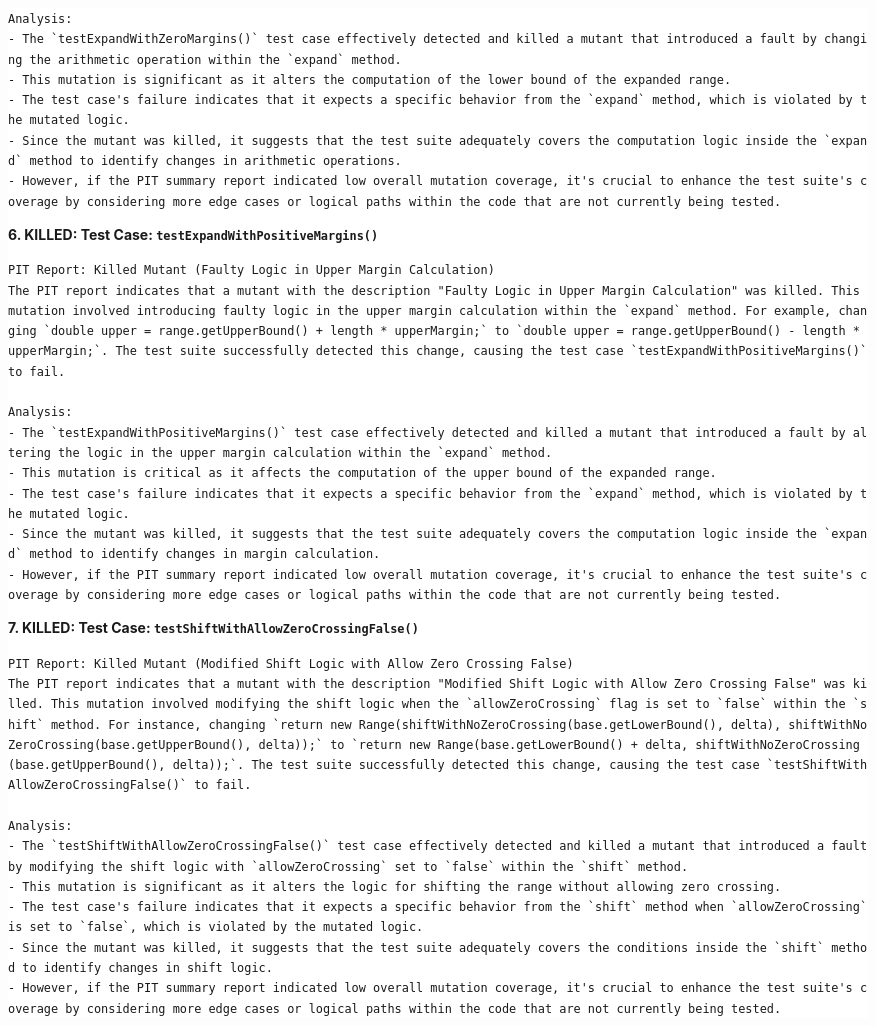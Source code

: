     Analysis:
    - The `testExpandWithZeroMargins()` test case effectively detected and killed a mutant that introduced a fault by changing the arithmetic operation within the `expand` method.
    - This mutation is significant as it alters the computation of the lower bound of the expanded range.
    - The test case's failure indicates that it expects a specific behavior from the `expand` method, which is violated by the mutated logic.
    - Since the mutant was killed, it suggests that the test suite adequately covers the computation logic inside the `expand` method to identify changes in arithmetic operations.
    - However, if the PIT summary report indicated low overall mutation coverage, it's crucial to enhance the test suite's coverage by considering more edge cases or logical paths within the code that are not currently being tested.

**6. KILLED: Test Case: `testExpandWithPositiveMargins()`**

    PIT Report: Killed Mutant (Faulty Logic in Upper Margin Calculation)
    The PIT report indicates that a mutant with the description "Faulty Logic in Upper Margin Calculation" was killed. This mutation involved introducing faulty logic in the upper margin calculation within the `expand` method. For example, changing `double upper = range.getUpperBound() + length * upperMargin;` to `double upper = range.getUpperBound() - length * upperMargin;`. The test suite successfully detected this change, causing the test case `testExpandWithPositiveMargins()` to fail.
    
    Analysis:
    - The `testExpandWithPositiveMargins()` test case effectively detected and killed a mutant that introduced a fault by altering the logic in the upper margin calculation within the `expand` method.
    - This mutation is critical as it affects the computation of the upper bound of the expanded range.
    - The test case's failure indicates that it expects a specific behavior from the `expand` method, which is violated by the mutated logic.
    - Since the mutant was killed, it suggests that the test suite adequately covers the computation logic inside the `expand` method to identify changes in margin calculation.
    - However, if the PIT summary report indicated low overall mutation coverage, it's crucial to enhance the test suite's coverage by considering more edge cases or logical paths within the code that are not currently being tested.

**7. KILLED: Test Case: `testShiftWithAllowZeroCrossingFalse()`**

    PIT Report: Killed Mutant (Modified Shift Logic with Allow Zero Crossing False)
    The PIT report indicates that a mutant with the description "Modified Shift Logic with Allow Zero Crossing False" was killed. This mutation involved modifying the shift logic when the `allowZeroCrossing` flag is set to `false` within the `shift` method. For instance, changing `return new Range(shiftWithNoZeroCrossing(base.getLowerBound(), delta), shiftWithNoZeroCrossing(base.getUpperBound(), delta));` to `return new Range(base.getLowerBound() + delta, shiftWithNoZeroCrossing(base.getUpperBound(), delta));`. The test suite successfully detected this change, causing the test case `testShiftWithAllowZeroCrossingFalse()` to fail.
    
    Analysis:
    - The `testShiftWithAllowZeroCrossingFalse()` test case effectively detected and killed a mutant that introduced a fault by modifying the shift logic with `allowZeroCrossing` set to `false` within the `shift` method.
    - This mutation is significant as it alters the logic for shifting the range without allowing zero crossing.
    - The test case's failure indicates that it expects a specific behavior from the `shift` method when `allowZeroCrossing` is set to `false`, which is violated by the mutated logic.
    - Since the mutant was killed, it suggests that the test suite adequately covers the conditions inside the `shift` method to identify changes in shift logic.
    - However, if the PIT summary report indicated low overall mutation coverage, it's crucial to enhance the test suite's coverage by considering more edge cases or logical paths within the code that are not currently being tested.
